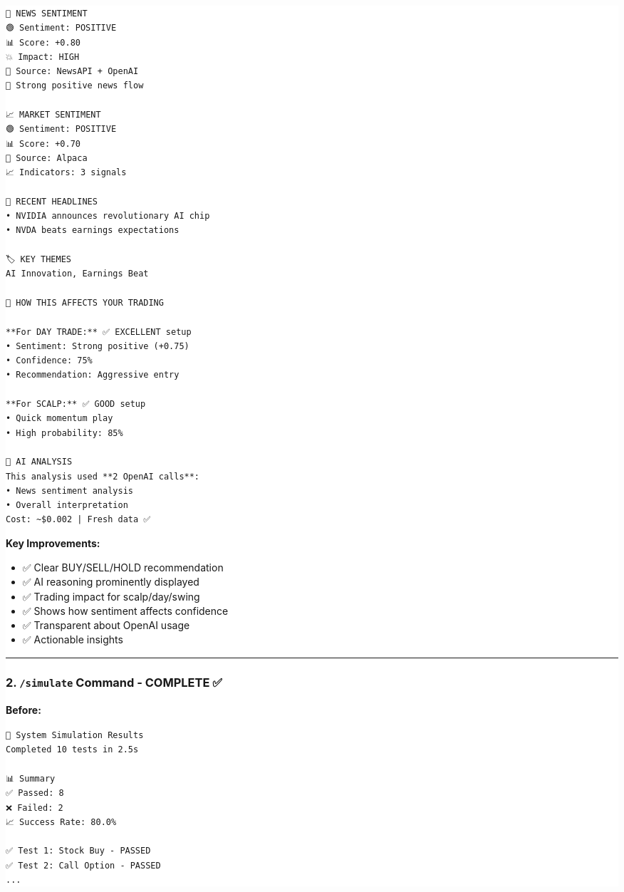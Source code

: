 ```
📰 NEWS SENTIMENT
🟢 Sentiment: POSITIVE
📊 Score: +0.80
💥 Impact: HIGH
📡 Source: NewsAPI + OpenAI
💭 Strong positive news flow

📈 MARKET SENTIMENT
🟢 Sentiment: POSITIVE
📊 Score: +0.70
📡 Source: Alpaca
📈 Indicators: 3 signals

📰 RECENT HEADLINES
• NVIDIA announces revolutionary AI chip
• NVDA beats earnings expectations

🏷️ KEY THEMES
AI Innovation, Earnings Beat

🎯 HOW THIS AFFECTS YOUR TRADING

**For DAY TRADE:** ✅ EXCELLENT setup
• Sentiment: Strong positive (+0.75)
• Confidence: 75%
• Recommendation: Aggressive entry

**For SCALP:** ✅ GOOD setup
• Quick momentum play
• High probability: 85%

🤖 AI ANALYSIS
This analysis used **2 OpenAI calls**:
• News sentiment analysis
• Overall interpretation
Cost: ~$0.002 | Fresh data ✅
```

**Key Improvements:**
- ✅ Clear BUY/SELL/HOLD recommendation
- ✅ AI reasoning prominently displayed
- ✅ Trading impact for scalp/day/swing
- ✅ Shows how sentiment affects confidence
- ✅ Transparent about OpenAI usage
- ✅ Actionable insights

---

### 2. `/simulate` Command - COMPLETE ✅

**Before:**
```
🧪 System Simulation Results
Completed 10 tests in 2.5s

📊 Summary
✅ Passed: 8
❌ Failed: 2
📈 Success Rate: 80.0%

✅ Test 1: Stock Buy - PASSED
✅ Test 2: Call Option - PASSED
...
```
